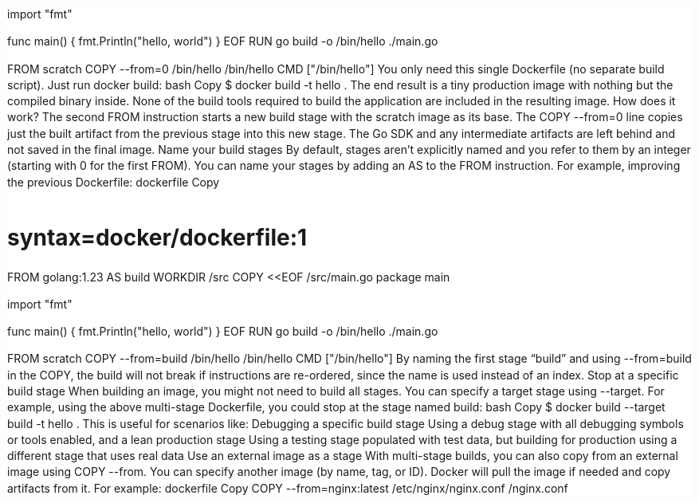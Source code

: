 import "fmt"

func main() {
  fmt.Println("hello, world")
}
EOF
RUN go build -o /bin/hello ./main.go

FROM scratch
COPY --from=0 /bin/hello /bin/hello
CMD ["/bin/hello"]
You only need this single Dockerfile (no separate build script). Just run docker build:
bash
Copy
$ docker build -t hello .
The end result is a tiny production image with nothing but the compiled binary inside. None of the build tools required to build the application are included in the resulting image. How does it work? The second FROM instruction starts a new build stage with the scratch image as its base. The COPY --from=0 line copies just the built artifact from the previous stage into this new stage. The Go SDK and any intermediate artifacts are left behind and not saved in the final image.
Name your build stages
By default, stages aren’t explicitly named and you refer to them by an integer (starting with 0 for the first FROM). You can name your stages by adding an AS <NAME> to the FROM instruction. For example, improving the previous Dockerfile:
dockerfile
Copy
# syntax=docker/dockerfile:1
FROM golang:1.23 AS build
WORKDIR /src
COPY <<EOF /src/main.go
package main

import "fmt"

func main() {
  fmt.Println("hello, world")
}
EOF
RUN go build -o /bin/hello ./main.go

FROM scratch
COPY --from=build /bin/hello /bin/hello
CMD ["/bin/hello"]
By naming the first stage “build” and using --from=build in the COPY, the build will not break if instructions are re-ordered, since the name is used instead of an index.
Stop at a specific build stage
When building an image, you might not need to build all stages. You can specify a target stage using --target. For example, using the above multi-stage Dockerfile, you could stop at the stage named build:
bash
Copy
$ docker build --target build -t hello .
This is useful for scenarios like:
Debugging a specific build stage
Using a debug stage with all debugging symbols or tools enabled, and a lean production stage
Using a testing stage populated with test data, but building for production using a different stage that uses real data
Use an external image as a stage
With multi-stage builds, you can also copy from an external image using COPY --from. You can specify another image (by name, tag, or ID). Docker will pull the image if needed and copy artifacts from it. For example:
dockerfile
Copy
COPY --from=nginx:latest /etc/nginx/nginx.conf /nginx.conf